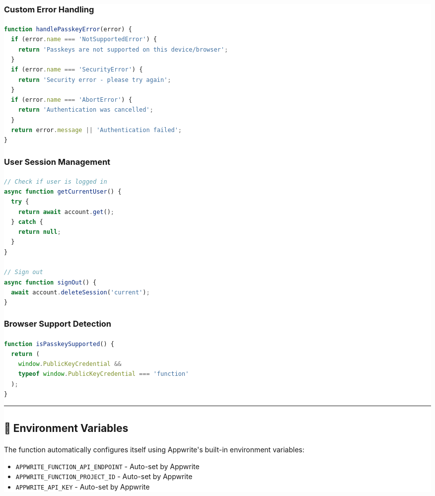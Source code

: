 ### Custom Error Handling

```js
function handlePasskeyError(error) {
  if (error.name === 'NotSupportedError') {
    return 'Passkeys are not supported on this device/browser';
  }
  if (error.name === 'SecurityError') {
    return 'Security error - please try again';
  }
  if (error.name === 'AbortError') {
    return 'Authentication was cancelled';
  }
  return error.message || 'Authentication failed';
}
```

### User Session Management

```js
// Check if user is logged in
async function getCurrentUser() {
  try {
    return await account.get();
  } catch {
    return null;
  }
}

// Sign out
async function signOut() {
  await account.deleteSession('current');
}
```

### Browser Support Detection

```js
function isPasskeySupported() {
  return (
    window.PublicKeyCredential &&
    typeof window.PublicKeyCredential === 'function'
  );
}
```

---

## 🔧 Environment Variables

The function automatically configures itself using Appwrite's built-in environment variables:

- `APPWRITE_FUNCTION_API_ENDPOINT` - Auto-set by Appwrite
- `APPWRITE_FUNCTION_PROJECT_ID` - Auto-set by Appwrite
- `APPWRITE_API_KEY` - Auto-set by Appwrite
